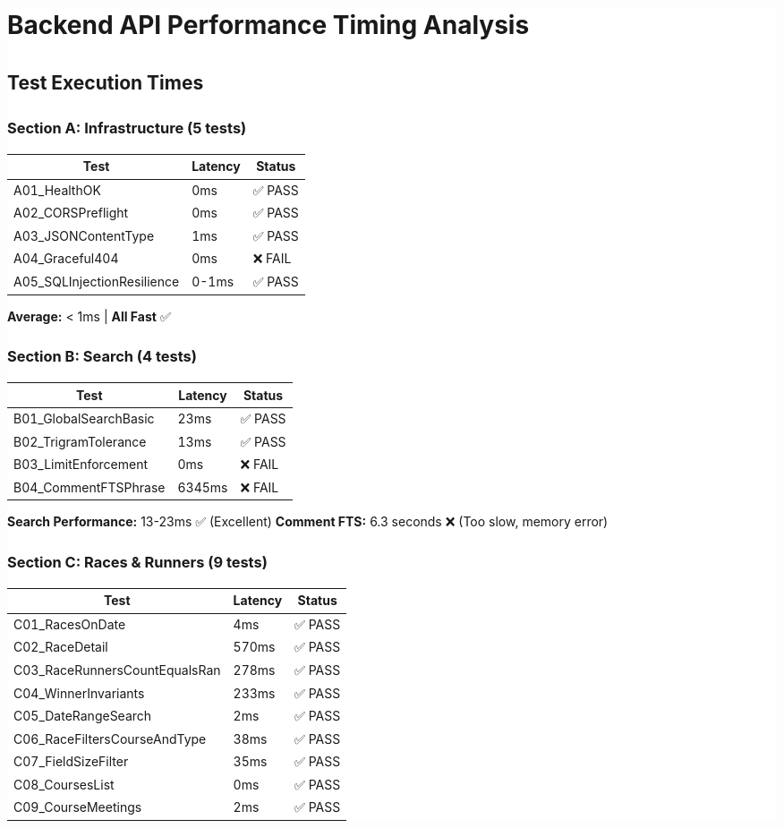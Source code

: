 # Backend API Performance Timing Analysis

## Test Execution Times

### Section A: Infrastructure (5 tests)
| Test | Latency | Status |
|------|---------|--------|
| A01_HealthOK | 0ms | ✅ PASS |
| A02_CORSPreflight | 0ms | ✅ PASS |
| A03_JSONContentType | 1ms | ✅ PASS |
| A04_Graceful404 | 0ms | ❌ FAIL |
| A05_SQLInjectionResilience | 0-1ms | ✅ PASS |

**Average:** < 1ms | **All Fast** ✅

### Section B: Search (4 tests)
| Test | Latency | Status |
|------|---------|--------|
| B01_GlobalSearchBasic | 23ms | ✅ PASS |
| B02_TrigramTolerance | 13ms | ✅ PASS |
| B03_LimitEnforcement | 0ms | ❌ FAIL |
| B04_CommentFTSPhrase | 6345ms | ❌ FAIL |

**Search Performance:** 13-23ms ✅ (Excellent)
**Comment FTS:** 6.3 seconds ❌ (Too slow, memory error)

### Section C: Races & Runners (9 tests)
| Test | Latency | Status |
|------|---------|--------|
| C01_RacesOnDate | 4ms | ✅ PASS |
| C02_RaceDetail | 570ms | ✅ PASS |
| C03_RaceRunnersCountEqualsRan | 278ms | ✅ PASS |
| C04_WinnerInvariants | 233ms | ✅ PASS |
| C05_DateRangeSearch | 2ms | ✅ PASS |
| C06_RaceFiltersCourseAndType | 38ms | ✅ PASS |
| C07_FieldSizeFilter | 35ms | ✅ PASS |
| C08_CoursesList | 0ms | ✅ PASS |
| C09_CourseMeetings | 2ms | ✅ PASS |
